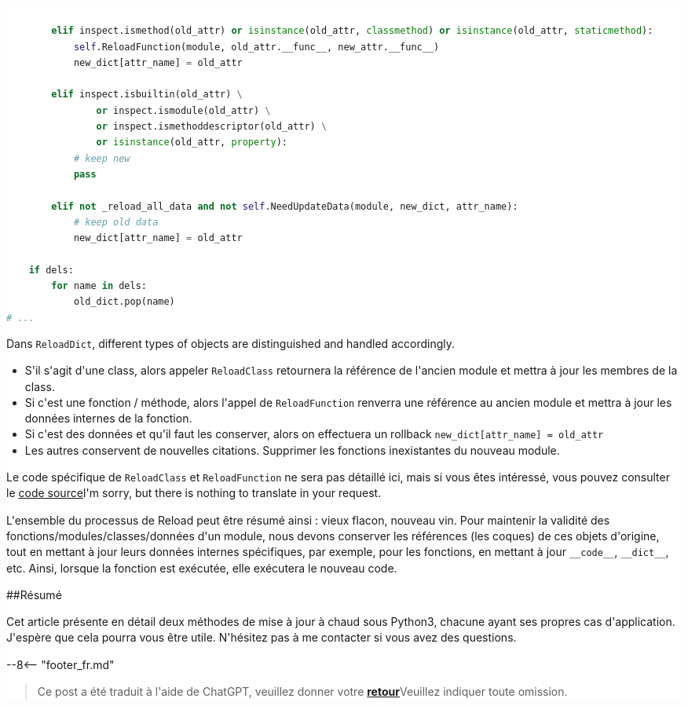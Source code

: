 ```python linenums="1"

        elif inspect.ismethod(old_attr) or isinstance(old_attr, classmethod) or isinstance(old_attr, staticmethod):
            self.ReloadFunction(module, old_attr.__func__, new_attr.__func__)
            new_dict[attr_name] = old_attr

        elif inspect.isbuiltin(old_attr) \
                or inspect.ismodule(old_attr) \
                or inspect.ismethoddescriptor(old_attr) \
                or isinstance(old_attr, property):
            # keep new
            pass

        elif not _reload_all_data and not self.NeedUpdateData(module, new_dict, attr_name):
            # keep old data
            new_dict[attr_name] = old_attr

    if dels:
        for name in dels:
            old_dict.pop(name)
# ...

```

Dans `ReloadDict`, different types of objects are distinguished and handled accordingly.

- S'il s'agit d'une class, alors appeler `ReloadClass` retournera la référence de l'ancien module et mettra à jour les membres de la class.
- Si c'est une fonction / méthode, alors l'appel de `ReloadFunction` renverra une référence au ancien module et mettra à jour les données internes de la fonction.
- Si c'est des données et qu'il faut les conserver, alors on effectuera un rollback `new_dict[attr_name] = old_attr`
- Les autres conservent de nouvelles citations.
Supprimer les fonctions inexistantes du nouveau module.

Le code spécifique de `ReloadClass` et `ReloadFunction` ne sera pas détaillé ici, mais si vous êtes intéressé, vous pouvez consulter le [code source](https://github.com/disenone/python_reloader)I'm sorry, but there is nothing to translate in your request.

L'ensemble du processus de Reload peut être résumé ainsi : vieux flacon, nouveau vin. Pour maintenir la validité des fonctions/modules/classes/données d'un module, nous devons conserver les références (les coques) de ces objets d'origine, tout en mettant à jour leurs données internes spécifiques, par exemple, pour les fonctions, en mettant à jour `__code__`, `__dict__`, etc. Ainsi, lorsque la fonction est exécutée, elle exécutera le nouveau code.

##Résumé

Cet article présente en détail deux méthodes de mise à jour à chaud sous Python3, chacune ayant ses propres cas d'application. J'espère que cela pourra vous être utile. N'hésitez pas à me contacter si vous avez des questions.

--8<-- "footer_fr.md"


> Ce post a été traduit à l'aide de ChatGPT, veuillez donner votre [**retour**](https://github.com/disenone/wiki_blog/issues/new)Veuillez indiquer toute omission. 

